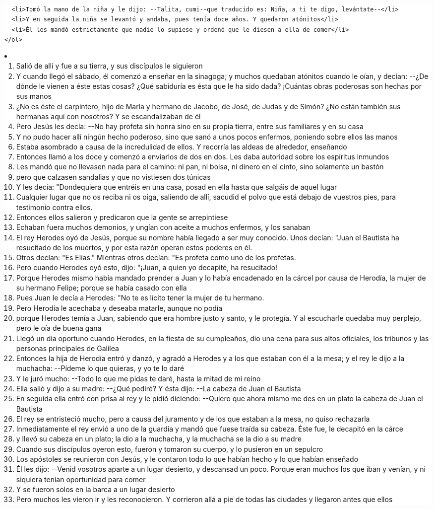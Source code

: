       <li>Tomó la mano de la niña y le dijo: --Talita, cumi--que traducido es: Niña, a ti te digo, levántate--</li>
      <li>Y en seguida la niña se levantó y andaba, pues tenía doce años. Y quedaron atónitos</li>
      <li>Él les mandó estrictamente que nadie lo supiese y ordenó que le diesen a ella de comer</li>
    </ol>
  </li>
  <li>
    <ol>
      <li>Salió de allí y fue a su tierra, y sus discípulos le siguieron</li>
      <li>Y cuando llegó el sábado, él comenzó a enseñar en la sinagoga; y muchos quedaban atónitos cuando le oían, y decían: --¿De dónde le vienen a éste estas cosas? ¿Qué sabiduría es ésta que le ha sido dada? ¡Cuántas obras poderosas son hechas por sus manos</li>
      <li>¿No es éste el carpintero, hijo de María y hermano de Jacobo, de José, de Judas y de Simón? ¿No están también sus hermanas aquí con nosotros? Y se escandalizaban de él</li>
      <li>Pero Jesús les decía: --No hay profeta sin honra sino en su propia tierra, entre sus familiares y en su casa</li>
      <li>Y no pudo hacer allí ningún hecho poderoso, sino que sanó a unos pocos enfermos, poniendo sobre ellos las manos</li>
      <li>Estaba asombrado a causa de la incredulidad de ellos. Y recorría las aldeas de alrededor, enseñando</li>
      <li>Entonces llamó a los doce y comenzó a enviarlos de dos en dos. Les daba autoridad sobre los espíritus inmundos</li>
      <li>Les mandó que no llevasen nada para el camino: ni pan, ni bolsa, ni dinero en el cinto, sino solamente un bastón</li>
      <li>pero que calzasen sandalias y que no vistiesen dos túnicas</li>
      <li>Y les decía: "Dondequiera que entréis en una casa, posad en ella hasta que salgáis de aquel lugar</li>
      <li>Cualquier lugar que no os reciba ni os oiga, saliendo de allí, sacudid el polvo que está debajo de vuestros pies, para testimonio contra ellos.</li>
      <li>Entonces ellos salieron y predicaron que la gente se arrepintiese</li>
      <li>Echaban fuera muchos demonios, y ungían con aceite a muchos enfermos, y los sanaban</li>
      <li>El rey Herodes oyó de Jesús, porque su nombre había llegado a ser muy conocido. Unos decían: "Juan el Bautista ha resucitado de los muertos, y por esta razón operan estos poderes en él.</li>
      <li>Otros decían: "Es Elías." Mientras otros decían: "Es profeta como uno de los profetas.</li>
      <li>Pero cuando Herodes oyó esto, dijo: "¡Juan, a quien yo decapité, ha resucitado!</li>
      <li>Porque Herodes mismo había mandado prender a Juan y lo había encadenado en la cárcel por causa de Herodía, la mujer de su hermano Felipe; porque se había casado con ella</li>
      <li>Pues Juan le decía a Herodes: "No te es lícito tener la mujer de tu hermano.</li>
      <li>Pero Herodía le acechaba y deseaba matarle, aunque no podía</li>
      <li>porque Herodes temía a Juan, sabiendo que era hombre justo y santo, y le protegía. Y al escucharle quedaba muy perplejo, pero le oía de buena gana</li>
      <li>Llegó un día oportuno cuando Herodes, en la fiesta de su cumpleaños, dio una cena para sus altos oficiales, los tribunos y las personas principales de Galilea</li>
      <li>Entonces la hija de Herodía entró y danzó, y agradó a Herodes y a los que estaban con él a la mesa; y el rey le dijo a la muchacha: --Pídeme lo que quieras, y yo te lo daré</li>
      <li>Y le juró mucho: --Todo lo que me pidas te daré, hasta la mitad de mi reino</li>
      <li>Ella salió y dijo a su madre: --¿Qué pediré? Y ésta dijo: --La cabeza de Juan el Bautista</li>
      <li>En seguida ella entró con prisa al rey y le pidió diciendo: --Quiero que ahora mismo me des en un plato la cabeza de Juan el Bautista</li>
      <li>El rey se entristeció mucho, pero a causa del juramento y de los que estaban a la mesa, no quiso rechazarla</li>
      <li>Inmediatamente el rey envió a uno de la guardia y mandó que fuese traída su cabeza. Éste fue, le decapitó en la cárce</li>
      <li>y llevó su cabeza en un plato; la dio a la muchacha, y la muchacha se la dio a su madre</li>
      <li>Cuando sus discípulos oyeron esto, fueron y tomaron su cuerpo, y lo pusieron en un sepulcro</li>
      <li>Los apóstoles se reunieron con Jesús, y le contaron todo lo que habían hecho y lo que habían enseñado</li>
      <li>Él les dijo: --Venid vosotros aparte a un lugar desierto, y descansad un poco. Porque eran muchos los que iban y venían, y ni siquiera tenían oportunidad para comer</li>
      <li>Y se fueron solos en la barca a un lugar desierto</li>
      <li>Pero muchos les vieron ir y les reconocieron. Y corrieron allá a pie de todas las ciudades y llegaron antes que ellos</li>